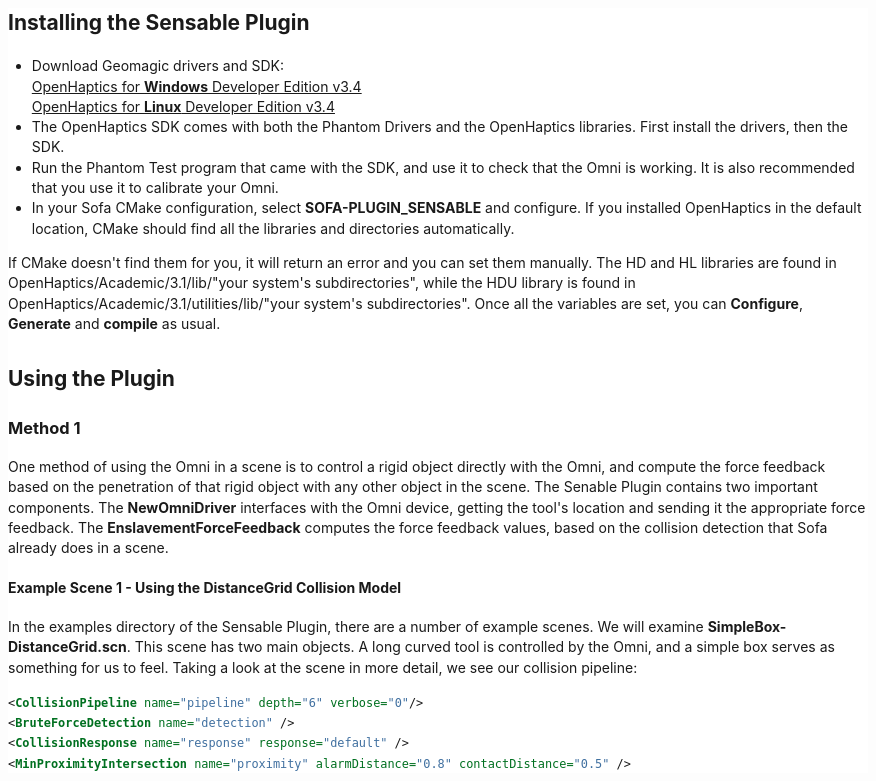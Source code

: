 Installing the Sensable Plugin
------------------------------

-   Download Geomagic drivers and SDK:  
    [OpenHaptics for **Windows** Developer Edition v3.4](https://3dsystems.teamplatform.com/pages/102774?t=r4nk8zvqwa91)  
    [OpenHaptics for **Linux** Developer Edition v3.4](https://3dsystems.teamplatform.com/pages/102863?t=fptvcy2zbkcc)
-   The OpenHaptics SDK comes with both the Phantom Drivers and the
    OpenHaptics libraries. First install the drivers, then the SDK.
-   Run the Phantom Test program that came with the SDK, and use it to
    check that the Omni is working. It is also recommended that you use
    it to calibrate your Omni.
-   In your Sofa CMake configuration, select **SOFA-PLUGIN\_SENSABLE**
    and configure. If you installed OpenHaptics in the default location,
    CMake should find all the libraries and directories automatically.

If CMake doesn't find them for you, it will return an error and you can
set them manually. The HD and HL libraries are found in
OpenHaptics/Academic/3.1/lib/"your system's subdirectories", while the
HDU library is found in OpenHaptics/Academic/3.1/utilities/lib/"your
system's subdirectories". Once all the variables are set, you can
**Configure**, **Generate** and **compile** as usual.

Using the Plugin
----------------

### Method 1

One method of using the Omni in a scene is to control a rigid object
directly with the Omni, and compute the force feedback based on the
penetration of that rigid object with any other object in the scene. The
Senable Plugin contains two important components. The **NewOmniDriver**
interfaces with the Omni device, getting the tool's location and sending
it the appropriate force feedback. The **EnslavementForceFeedback**
computes the force feedback values, based on the collision detection
that Sofa already does in a scene.

#### Example Scene 1 - Using the DistanceGrid Collision Model

In the examples directory of the Sensable Plugin, there are a number of
example scenes. We will examine **SimpleBox-DistanceGrid.scn**. This
scene has two main objects. A long curved tool is controlled by the
Omni, and a simple box serves as something for us to feel. Taking a look
at the scene in more detail, we see our collision pipeline:

```xml
<CollisionPipeline name="pipeline" depth="6" verbose="0"/>
<BruteForceDetection name="detection" />
<CollisionResponse name="response" response="default" />
<MinProximityIntersection name="proximity" alarmDistance="0.8" contactDistance="0.5" />
```
